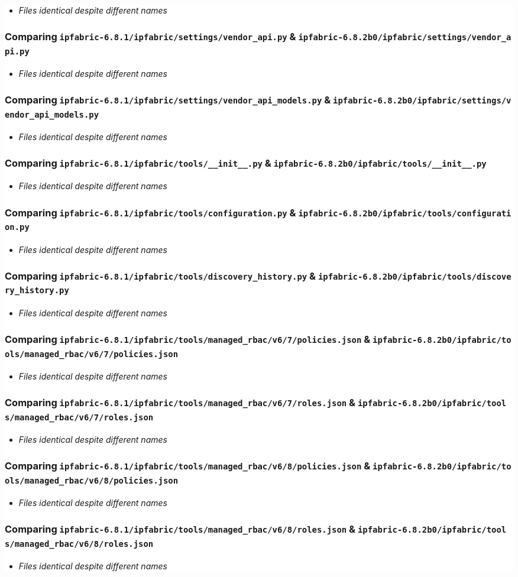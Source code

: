  * *Files identical despite different names*

### Comparing `ipfabric-6.8.1/ipfabric/settings/vendor_api.py` & `ipfabric-6.8.2b0/ipfabric/settings/vendor_api.py`

 * *Files identical despite different names*

### Comparing `ipfabric-6.8.1/ipfabric/settings/vendor_api_models.py` & `ipfabric-6.8.2b0/ipfabric/settings/vendor_api_models.py`

 * *Files identical despite different names*

### Comparing `ipfabric-6.8.1/ipfabric/tools/__init__.py` & `ipfabric-6.8.2b0/ipfabric/tools/__init__.py`

 * *Files identical despite different names*

### Comparing `ipfabric-6.8.1/ipfabric/tools/configuration.py` & `ipfabric-6.8.2b0/ipfabric/tools/configuration.py`

 * *Files identical despite different names*

### Comparing `ipfabric-6.8.1/ipfabric/tools/discovery_history.py` & `ipfabric-6.8.2b0/ipfabric/tools/discovery_history.py`

 * *Files identical despite different names*

### Comparing `ipfabric-6.8.1/ipfabric/tools/managed_rbac/v6/7/policies.json` & `ipfabric-6.8.2b0/ipfabric/tools/managed_rbac/v6/7/policies.json`

 * *Files identical despite different names*

### Comparing `ipfabric-6.8.1/ipfabric/tools/managed_rbac/v6/7/roles.json` & `ipfabric-6.8.2b0/ipfabric/tools/managed_rbac/v6/7/roles.json`

 * *Files identical despite different names*

### Comparing `ipfabric-6.8.1/ipfabric/tools/managed_rbac/v6/8/policies.json` & `ipfabric-6.8.2b0/ipfabric/tools/managed_rbac/v6/8/policies.json`

 * *Files identical despite different names*

### Comparing `ipfabric-6.8.1/ipfabric/tools/managed_rbac/v6/8/roles.json` & `ipfabric-6.8.2b0/ipfabric/tools/managed_rbac/v6/8/roles.json`

 * *Files identical despite different names*
